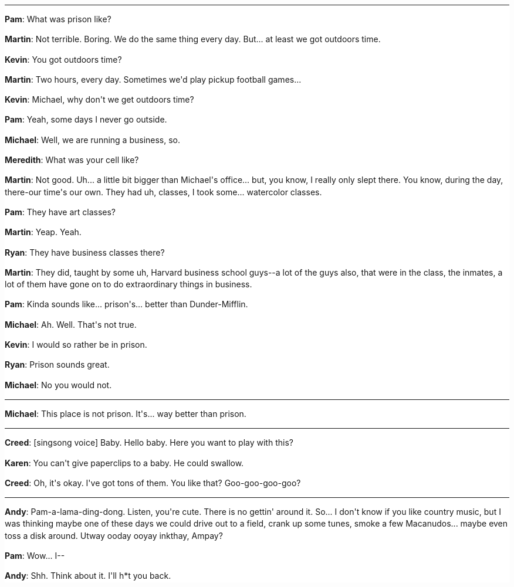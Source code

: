 * * *

**Pam**: What was prison like?  
  
**Martin**: Not terrible. Boring. We do the same thing every day. But... at least we got outdoors time.  
  
**Kevin**: You got outdoors time?  
  
**Martin**: Two hours, every day. Sometimes we'd play pickup football games...  
  
**Kevin**: Michael, why don't we get outdoors time?  
  
**Pam**: Yeah, some days I never go outside.  
  
**Michael**: Well, we are running a business, so.  
  
**Meredith**: What was your cell like?  
  
**Martin**: Not good. Uh... a little bit bigger than Michael's office... but, you know, I really only slept there. You know, during the day, there-our time's our own. They had uh, classes, I took some... watercolor classes.  
  
**Pam**: They have art classes?  
  
**Martin**: Yeap. Yeah.  
  
**Ryan**: They have business classes there?  
  
**Martin**: They did, taught by some uh, Harvard business school guys--a lot of the guys also, that were in the class, the inmates, a lot of them have gone on to do extraordinary things in business.  
  
**Pam**: Kinda sounds like... prison's... better than Dunder-Mifflin.  
  
**Michael**: Ah. Well. That's not true.  
  
**Kevin**: I would so rather be in prison.  
  
**Ryan**: Prison sounds great.  
  
**Michael**: No you would not.  

* * *

**Michael**: This place is not prison. It's... way better than prison.  

* * *

**Creed**: \[singsong voice\] Baby. Hello baby. Here you want to play with this?  
  
**Karen**: You can't give paperclips to a baby. He could swallow.  
  
**Creed**: Oh, it's okay. I've got tons of them. You like that? Goo-goo-goo-goo?  

* * *

**Andy**: Pam-a-lama-ding-dong. Listen, you're cute. There is no gettin' around it. So... I don't know if you like country music, but I was thinking maybe one of these days we could drive out to a field, crank up some tunes, smoke a few Macanudos... maybe even toss a disk around. Utway ooday ooyay inkthay, Ampay?  
  
**Pam**: Wow... I--  
  
**Andy**: Shh. Think about it. I'll h\*t you back.  
